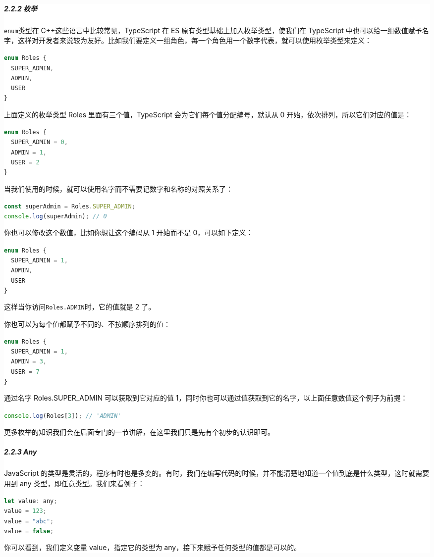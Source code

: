 ##### 2.2.2 枚举
`enum`类型在 C++这些语言中比较常见，TypeScript 在 ES 原有类型基础上加入枚举类型，使我们在 TypeScript 中也可以给一组数值赋予名字，这样对开发者来说较为友好。比如我们要定义一组角色，每一个角色用一个数字代表，就可以使用枚举类型来定义：
```js
enum Roles {
  SUPER_ADMIN,
  ADMIN,
  USER
}
```
上面定义的枚举类型 Roles 里面有三个值，TypeScript 会为它们每个值分配编号，默认从 0 开始，依次排列，所以它们对应的值是：
```js
enum Roles {
  SUPER_ADMIN = 0,
  ADMIN = 1,
  USER = 2
}
```
当我们使用的时候，就可以使用名字而不需要记数字和名称的对照关系了：
```js
const superAdmin = Roles.SUPER_ADMIN;
console.log(superAdmin); // 0
```
你也可以修改这个数值，比如你想让这个编码从 1 开始而不是 0，可以如下定义：
```js
enum Roles {
  SUPER_ADMIN = 1,
  ADMIN,
  USER
}
```
这样当你访问`Roles.ADMIN`时，它的值就是 2 了。

你也可以为每个值都赋予不同的、不按顺序排列的值：

```js
enum Roles {
  SUPER_ADMIN = 1,
  ADMIN = 3,
  USER = 7
}
```
通过名字 Roles.SUPER_ADMIN 可以获取到它对应的值 1，同时你也可以通过值获取到它的名字，以上面任意数值这个例子为前提：
```js
console.log(Roles[3]); // 'ADMIN'
```
更多枚举的知识我们会在后面专门的一节讲解，在这里我们只是先有个初步的认识即可。

##### 2.2.3 Any
JavaScript 的类型是灵活的，程序有时也是多变的。有时，我们在编写代码的时候，并不能清楚地知道一个值到底是什么类型，这时就需要用到 any 类型，即任意类型。我们来看例子：
```js
let value: any;
value = 123;
value = "abc";
value = false;
```
你可以看到，我们定义变量 value，指定它的类型为 any，接下来赋予任何类型的值都是可以的。

